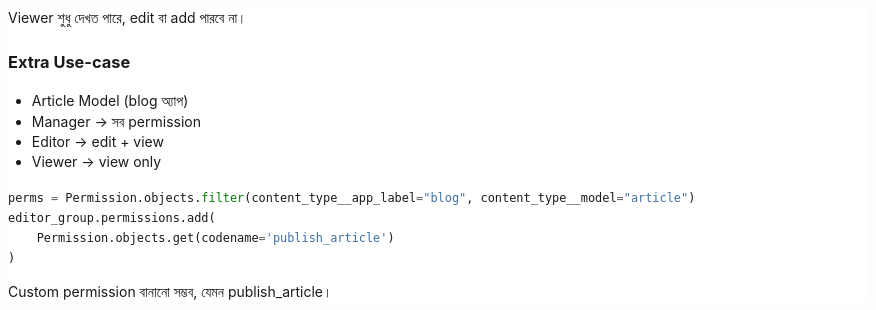 Viewer শুধু দেখত পারে, edit বা add পারবে না।

###  Extra Use-case

- Article Model (blog অ্যাপ)
- Manager → সব permission
- Editor → edit + view
- Viewer → view only

```py
perms = Permission.objects.filter(content_type__app_label="blog", content_type__model="article")
editor_group.permissions.add(
    Permission.objects.get(codename='publish_article')
)
```

Custom permission বানানো সম্ভব, যেমন publish_article।